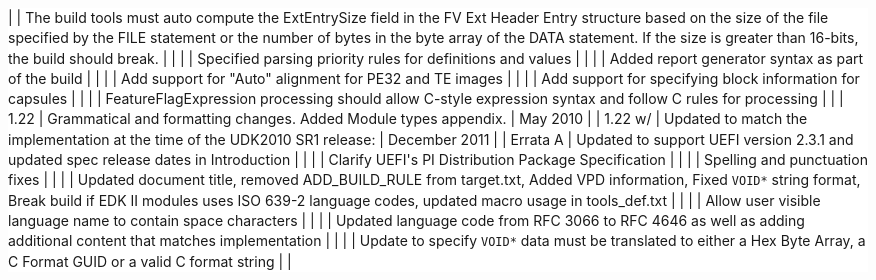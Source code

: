 |            | The build tools must auto compute the ExtEntrySize field in the FV Ext Header Entry structure based on the size of the file specified by the FILE statement or the number of bytes in the byte array of the DATA statement. If the size is greater than 16-bits, the build should break.                                                                            |               |
|            | Specified parsing priority rules for definitions and values                                                                                                                                                                                                                                                                                                         |               |
|            | Added report generator syntax as part of the build                                                                                                                                                                                                                                                                                                                  |               |
|            | Add support for "Auto" alignment for PE32 and TE images                                                                                                                                                                                                                                                                                                             |               |
|            | Add support for specifying block information for capsules                                                                                                                                                                                                                                                                                                           |               |
|            | FeatureFlagExpression processing should allow C-style expression syntax and follow C rules for processing                                                                                                                                                                                                                                                           |               |
| 1.22       | Grammatical and formatting changes. Added Module types appendix.                                                                                                                                                                                                                                                                                                    | May 2010      |
| 1.22 w/    | Updated to match the implementation at the time of the UDK2010 SR1 release:                                                                                                                                                                                                                                                                                         | December 2011 |
| Errata A   | Updated to support UEFI version 2.3.1 and updated spec release dates in Introduction                                                                                                                                                                                                                                                                                |               |
|            | Clarify UEFI's PI Distribution Package Specification                                                                                                                                                                                                                                                                                                                |               |
|            | Spelling and punctuation fixes                                                                                                                                                                                                                                                                                                                                      |               |
|            | Updated document title, removed ADD_BUILD_RULE from target.txt, Added VPD information, Fixed `VOID*` string format, Break build if EDK II modules uses ISO 639-2 language codes, updated macro usage in tools_def.txt                                                                                                                                               |               |
|            | Allow user visible language name to contain space characters                                                                                                                                                                                                                                                                                                        |               |
|            | Updated language code from RFC 3066 to RFC 4646 as well as adding additional content that matches implementation                                                                                                                                                                                                                                                    |               |
|            | Update to specify `VOID*` data must be translated to either a Hex Byte Array, a C Format GUID or a valid C format string                                                                                                                                                                                                                                            |               |